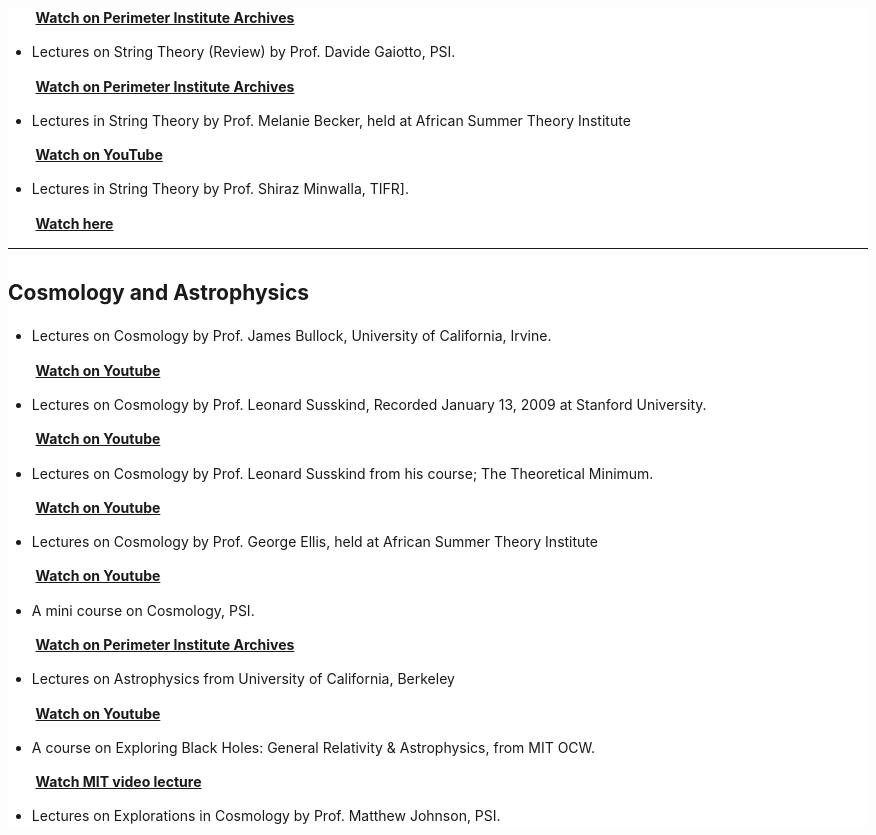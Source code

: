 &nbsp;&nbsp;&nbsp;&nbsp;&nbsp;&nbsp;
[**Watch on Perimeter Institute Archives**](http://pirsa.org/C14013)

- Lectures on String Theory (Review) by Prof. Davide Gaiotto, PSI.

&nbsp;&nbsp;&nbsp;&nbsp;&nbsp;&nbsp;
[**Watch on Perimeter Institute Archives**](http://pirsa.org/C14006)

- Lectures in String Theory by Prof. Melanie Becker, held at African Summer Theory Institute

&nbsp;&nbsp;&nbsp;&nbsp;&nbsp;&nbsp;
[**Watch on YouTube**](https://www.youtube.com/playlist?list=PL473217ECDEF3EB41)

- Lectures in String Theory by Prof. Shiraz Minwalla, TIFR].

&nbsp;&nbsp;&nbsp;&nbsp;&nbsp;&nbsp;
[**Watch here**](http://theory.tifr.res.in/~minwalla/)

---
## **Cosmology and Astrophysics**

- Lectures on Cosmology by Prof. James Bullock, University of California, Irvine.

&nbsp;&nbsp;&nbsp;&nbsp;&nbsp;&nbsp;
[**Watch on Youtube**](https://www.youtube.com/playlist?list=PLqOZ6FD_RQ7l5S_cR_NoZvHiqHyO6iMjX)

- Lectures on Cosmology by Prof. Leonard Susskind, Recorded January 13, 2009 at Stanford University.

&nbsp;&nbsp;&nbsp;&nbsp;&nbsp;&nbsp;
[**Watch on Youtube**](https://www.youtube.com/view_play_list?p=888811AA667C942F)

- Lectures on Cosmology by Prof. Leonard Susskind from his course; The Theoretical Minimum.

&nbsp;&nbsp;&nbsp;&nbsp;&nbsp;&nbsp;
[**Watch on Youtube**](https://www.youtube.com/playlist?list=PLpGHT1n4-mAuVGJ2E1uF9GSwLsx7p1xtm)

- Lectures on Cosmology by Prof. George Ellis, held at African Summer Theory Institute

&nbsp;&nbsp;&nbsp;&nbsp;&nbsp;&nbsp;
[**Watch on Youtube**](https://www.youtube.com/playlist?list=PL55F000FA399AA7B8)

- A mini course on Cosmology, PSI.

&nbsp;&nbsp;&nbsp;&nbsp;&nbsp;&nbsp;
[**Watch on Perimeter Institute Archives**](http://pirsa.org/C10008)

- Lectures on Astrophysics from University of California, Berkeley

&nbsp;&nbsp;&nbsp;&nbsp;&nbsp;&nbsp;
[**Watch on Youtube**](https://www.youtube.com/playlist?list=PLGqzsq0erqU7daALq00BoBoesX3kAjo6c)

- A course on Exploring Black Holes: General Relativity &amp; Astrophysics, from MIT OCW.

&nbsp;&nbsp;&nbsp;&nbsp;&nbsp;&nbsp;
[**Watch MIT video lecture**](http://ocw.mit.edu/courses/physics/8-224-exploring-black-holes-general-relativity-astrophysics-spring-2003/lecture-notes/)

- Lectures on Explorations in Cosmology by Prof. Matthew Johnson, PSI.

